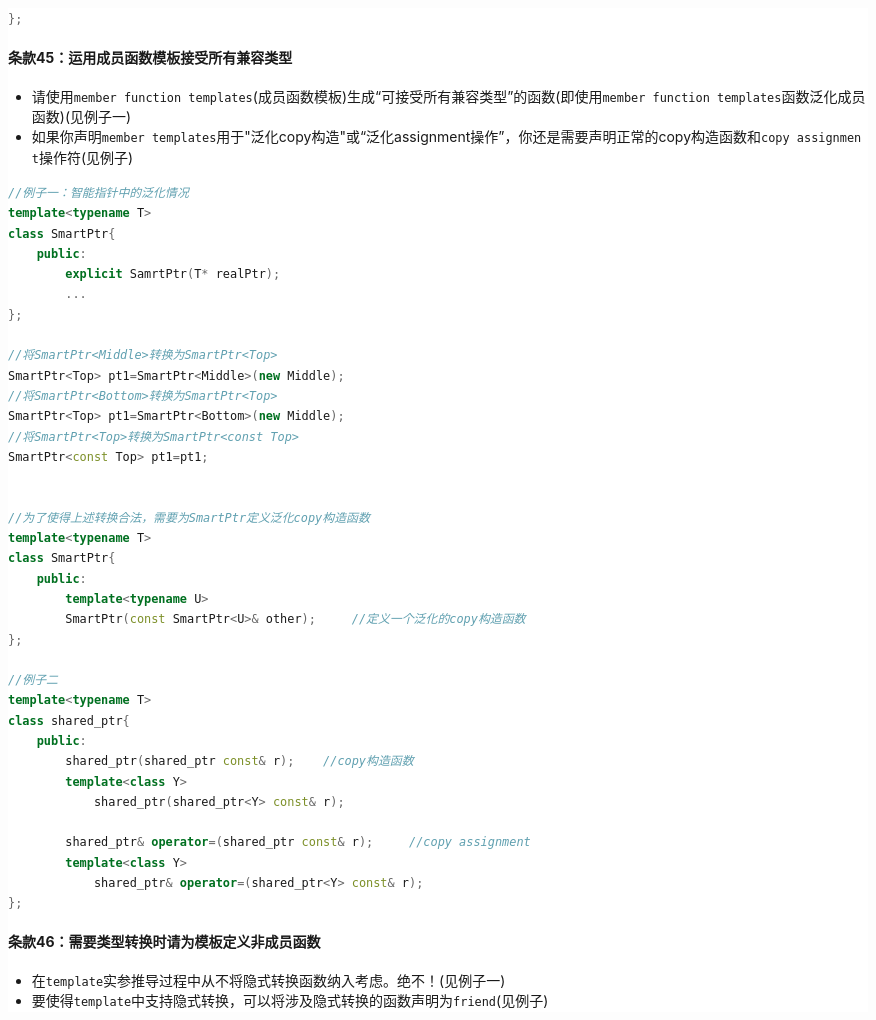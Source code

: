 ```cpp
};
```

#### 条款45：运用成员函数模板接受所有兼容类型

* 请使用`member function templates`(成员函数模板)生成“可接受所有兼容类型”的函数(即使用`member function templates`函数泛化成员函数)(见例子一)
* 如果你声明`member templates`用于"泛化copy构造"或“泛化assignment操作”，你还是需要声明正常的copy构造函数和`copy assignment`操作符(见例子)

```cpp
//例子一：智能指针中的泛化情况
template<typename T>
class SmartPtr{
    public:
        explicit SamrtPtr(T* realPtr);
        ...
};

//将SmartPtr<Middle>转换为SmartPtr<Top>
SmartPtr<Top> pt1=SmartPtr<Middle>(new Middle);
//将SmartPtr<Bottom>转换为SmartPtr<Top>
SmartPtr<Top> pt1=SmartPtr<Bottom>(new Middle);
//将SmartPtr<Top>转换为SmartPtr<const Top>
SmartPtr<const Top> pt1=pt1;


//为了使得上述转换合法，需要为SmartPtr定义泛化copy构造函数
template<typename T>
class SmartPtr{
    public:
        template<typename U>
        SmartPtr(const SmartPtr<U>& other);     //定义一个泛化的copy构造函数
};

//例子二
template<typename T>
class shared_ptr{
    public:
        shared_ptr(shared_ptr const& r);    //copy构造函数
        template<class Y>
            shared_ptr(shared_ptr<Y> const& r);

        shared_ptr& operator=(shared_ptr const& r);     //copy assignment
        template<class Y>
            shared_ptr& operator=(shared_ptr<Y> const& r);
};
```

#### 条款46：需要类型转换时请为模板定义非成员函数

* 在`template`实参推导过程中从不将隐式转换函数纳入考虑。绝不！(见例子一)
* 要使得`template`中支持隐式转换，可以将涉及隐式转换的函数声明为`friend`(见例子)
